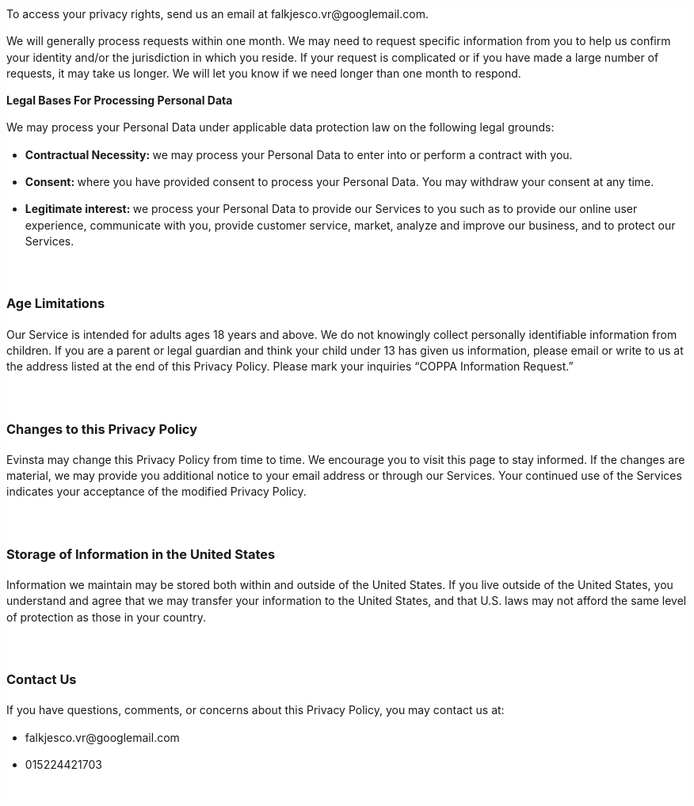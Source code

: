 <p>To access your privacy rights, send us an email at falkjesco.vr@googlemail.com.</p>    
<p>We will generally process requests within one month. We may need to request specific information from you to help us confirm your identity and/or the jurisdiction in which you reside. If your request is complicated or if you have made a large number of requests, it may take us longer. We will let you know if we need longer than one month to respond.</p>
<p><strong>Legal Bases For Processing Personal Data</strong></p>
<p>We may process your Personal Data under applicable data protection law on the following legal grounds:</p>
<ul>
<li>
  <p><strong>Contractual Necessity: </strong>we may process your Personal Data to enter into or perform a contract with you.</p>
</li>
<li>
  <p><strong>Consent: </strong>where you have provided consent to process your Personal Data. You may withdraw your consent at any time.</p>
</li>
<li>
  <p><strong>Legitimate interest: </strong>we process your Personal Data to provide our Services to you such as to provide our online user experience, communicate with you, provide customer service, market, analyze and improve our business, and to protect our Services.</p>
</li></ul>
<br>
  <h3>Age Limitations</h3>
<p>Our Service is intended for adults ages 18 years and above. We do not knowingly collect personally identifiable information from children. If you are a parent or legal guardian and think your child under 13 has given us information, please email or write to us at the address listed at the end of this Privacy Policy. Please mark your inquiries “COPPA Information Request.”</p>
<br>
  <h3>Changes to this Privacy Policy</h3>
<p>Evinsta may change this Privacy Policy from time to time. We encourage you to visit this page to stay informed. If the changes are material, we may provide you additional notice to your email address or through our Services. Your continued use of the Services indicates your acceptance of the modified Privacy Policy.</p>
<br>
  
  <h3>Storage of Information in the United States</h3>
<p>Information we maintain may be stored both within and outside of the United States. If you live outside of the United States, you understand and agree that we may transfer your information to the United States, and that U.S. laws may not afford the same level of protection as those in your country.</p>
<br>
  <h3>Contact Us</h3>
<p>If you have questions, comments, or concerns about this Privacy Policy, you may contact us at:</p>
<ul>
<li>
  <p>falkjesco.vr@googlemail.com</p>
</li>
<li>
  <p>015224421703</p>
</li></ul>
<br>

</div>
